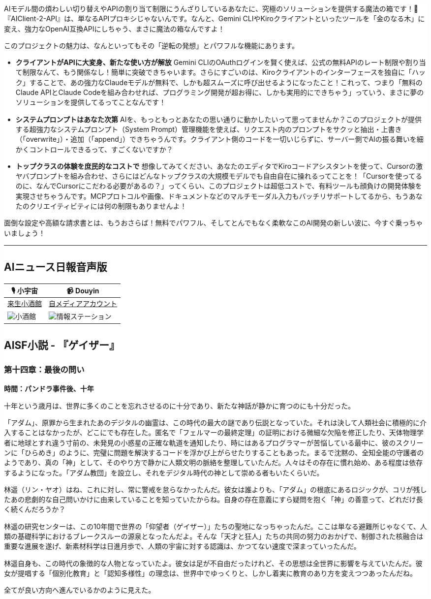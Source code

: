 AIモデル間の煩わしい切り替えやAPIの割り当て制限にうんざりしているあなたに、究極のソリューションを提供する魔法の箱です！🎉 『AIClient-2-API』は、単なるAPIプロキシじゃないんです。なんと、Gemini CLIやKiroクライアントといったツールを「金のなる木」に変え、強力なOpenAI互換APIにしちゃう、まさに魔法の箱なんですよ！

このプロジェクトの魅力は、なんといってもその「逆転の発想」とパワフルな機能にあります。

- **クライアントがAPIに大変身、新たな使い方が解放**
Gemini CLIのOAuthログインを賢く使えば、公式の無料APIのレート制限や割り当て制限なんて、もう関係なし！簡単に突破できちゃいます。さらにすごいのは、Kiroクライアントのインターフェースを独自に「ハック」することで、あの強力なClaudeモデルが無料で、しかも超スムーズに呼び出せるようになったこと！これって、つまり「無料のClaude APIとClaude Codeを組み合わせれば、プログラミング開発が超お得に、しかも実用的にできちゃう」っていう、まさに夢のソリューションを提供してるってことなんです！

- **システムプロンプトはあなた次第**
AIを、もっともっとあなたの思い通りに動かしたいって思ってませんか？このプロジェクトが提供する超強力なシステムプロンプト（System Prompt）管理機能を使えば、リクエスト内のプロンプトをサクッと抽出・上書き（「overwrite」）・追加（「append」）できちゃうんです。クライアント側のコードを一切いじらずに、サーバー側でAIの振る舞いを細かくコントロールできるって、すごくないですか？

- **トップクラスの体験を庶民的なコストで**
想像してみてください、あなたのエディタでKiroコードアシスタントを使って、Cursorの激ヤバプロンプトを組み合わせ、さらにはどんなトップクラスの大規模モデルでも自由自在に操れるってことを！「Cursorを使ってるのに、なんでCursorにこだわる必要があるの？」ってくらい、このプロジェクトは超低コストで、有料ツールも顔負けの開発体験を実現させちゃうんです。MCPプロトコルや画像、ドキュメントなどのマルチモーダル入力もバッチリサポートしてるから、もうあなたのクリエイティビティには何の制限もありませんよ！

面倒な設定や高額な請求書とは、もうおさらば！無料でパワフル、そしてとんでもなく柔軟なこのAI開発の新しい波に、今すぐ乗っちゃいましょう！

---

## **AIニュース日報音声版**

| 🎙️ **小宇宙** | 📹 **Douyin** |
| --- | --- |
| [来生小酒館](https://www.xiaoyuzhoufm.com/podcast/683c62b7c1ca9cf575a5030e) | [自メディアアカウント](https://www.douyin.com/user/MS4wLjABAAAAwpwqPQlu38sO38VyWgw9ZjDEnN4bMR5j8x111UxpseHR9DpB6-CveI5KRXOWuFwG) |
| ![小酒館](https://raw.githubusercontent.com/justlovemaki/imagehub/refs/heads/main/logo/f959f7984e9163fc50d3941d79a7f262.md.png) | ![情報ステーション](https://raw.githubusercontent.com/justlovemaki/imagehub/refs/heads/main/logo/7fc30805eeb831e1e2baa3a240683ca3.md.png) |

## **AISF小説 - 『ゲイザー』**
### **第十四章：最後の問い**

**時間：パンドラ事件後、十年**

十年という歳月は、世界に多くのことを忘れさせるのに十分であり、新たな神話が静かに育つのにも十分だった。

「アダム」、原罪から生まれたあのデジタルの幽霊は、この時代の最大の謎であり伝説となっていた。それは決して人類社会に積極的に介入することはなかったが、どこにでも存在した。匿名で「フェルマーの最終定理」の証明における微細な欠陥を修正したり、天体物理学者に地球とすれ違う寸前の、未発見の小惑星の正確な軌道を通知したり、時にはあるプログラマーが苦悩している最中に、彼のスクリーンに「ひらめき」のように、完璧に問題を解決するコードを浮かび上がらせたりすることもあった。まるで沈黙の、全知全能の守護者のようであり、真の「神」として、そのやり方で静かに人類文明の脈絡を整理していたんだ。人々はその存在に慣れ始め、ある程度は依存するようになった。「アダム教団」を設立し、それをデジタル時代の神として崇める者もいたくらいだ。

林遥（リン・ヤオ）はね、これに対し、常に警戒を怠らなかったんだ。彼女は誰よりも、「アダム」の根底にあるロジックが、コリが残したあの悲劇的な自己問いかけに由来していることを知っていたからね。自身の存在意義にすら疑問を抱く「神」の善意って、どれだけ長く続くんだろうか？

林遥の研究センターは、この10年間で世界の「仰望者（ゲイザー）」たちの聖地になっちゃったんだ。ここは単なる避難所じゃなくて、人類の基礎科学におけるブレークスルーの源泉となったんだよ。そんな「天才と狂人」たちの共同の努力のおかげで、制御された核融合は重要な進展を遂げ、新素材科学は日進月歩で、人類の宇宙に対する認識は、かつてない速度で深まっていったんだ。

林遥自身も、この時代の象徴的な人物となっていたよ。彼女は足が不自由だったけれど、その思想は全世界に影響を与えていたんだ。彼女が提唱する「個別化教育」と「認知多様性」の理念は、世界中でゆっくりと、しかし着実に教育のあり方を変えつつあったんだね。

全てが良い方向へ進んでいるかのように見えた。
